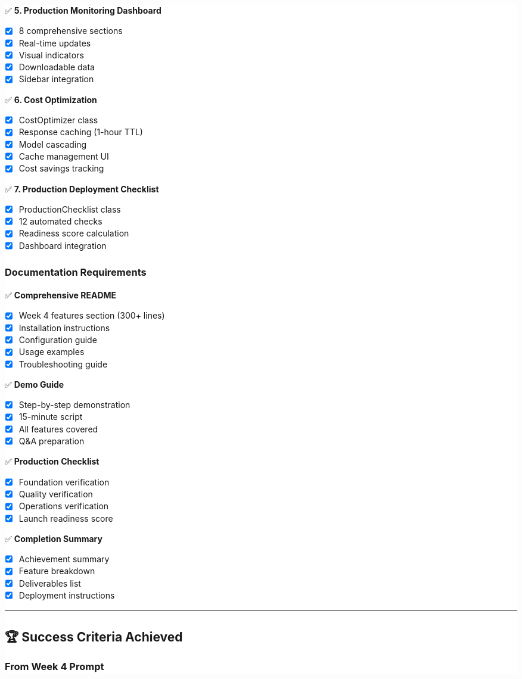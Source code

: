 ✅ **5. Production Monitoring Dashboard**
- [x] 8 comprehensive sections
- [x] Real-time updates
- [x] Visual indicators
- [x] Downloadable data
- [x] Sidebar integration

✅ **6. Cost Optimization**
- [x] CostOptimizer class
- [x] Response caching (1-hour TTL)
- [x] Model cascading
- [x] Cache management UI
- [x] Cost savings tracking

✅ **7. Production Deployment Checklist**
- [x] ProductionChecklist class
- [x] 12 automated checks
- [x] Readiness score calculation
- [x] Dashboard integration

### Documentation Requirements

✅ **Comprehensive README**
- [x] Week 4 features section (300+ lines)
- [x] Installation instructions
- [x] Configuration guide
- [x] Usage examples
- [x] Troubleshooting guide

✅ **Demo Guide**
- [x] Step-by-step demonstration
- [x] 15-minute script
- [x] All features covered
- [x] Q&A preparation

✅ **Production Checklist**
- [x] Foundation verification
- [x] Quality verification
- [x] Operations verification
- [x] Launch readiness score

✅ **Completion Summary**
- [x] Achievement summary
- [x] Feature breakdown
- [x] Deliverables list
- [x] Deployment instructions

---

## 🏆 Success Criteria Achieved

### From Week 4 Prompt
